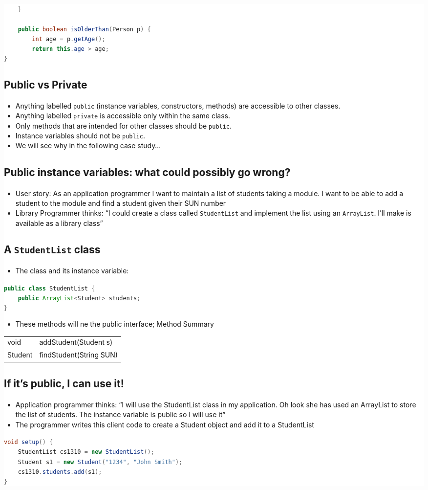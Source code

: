 ```Java
	}

	public boolean isOlderThan(Person p) {
		int age = p.getAge();
		return this.age > age;
}
```

## Public vs Private

- Anything labelled `public` (instance variables, constructors, methods) are accessible to other classes.
- Anything labelled `private` is accessible only within the same class.
- Only methods that are intended for other classes should be `public`.
- Instance variables should not be `public`.
- We will see why in the following case study…

## Public instance variables: what could possibly go wrong?

- User story: As an application programmer I want to maintain a list of students taking a module. I want to be able to add a student to the module and find a student given their SUN number
- Library Programmer thinks: “I could create a class called `StudentList` and implement the list using an `ArrayList`. I’ll make is available as a library class”

## A `StudentList` class

- The class and its instance variable:

```Java
public class StudentList {
	public ArrayList<Student> students;
}
```

- These methods will ne the public interface; Method Summary

|   |   |
|---|---|
|void|addStudent(Student s)|
|Student|findStudent(String SUN)|

## If it’s public, I can use it!

- Application programmer thinks: “I will use the StudentList class in my application. Oh look she has used an ArrayList to store the list of students. The instance variable is public so I will use it”
- The programmer writes this client code to create a Student object and add it to a StudentList

```Java
void setup() {
	StudentList cs1310 = new StudentList();
	Student s1 = new Student("1234", "John Smith");
	cs1310.students.add(s1);
}
```
